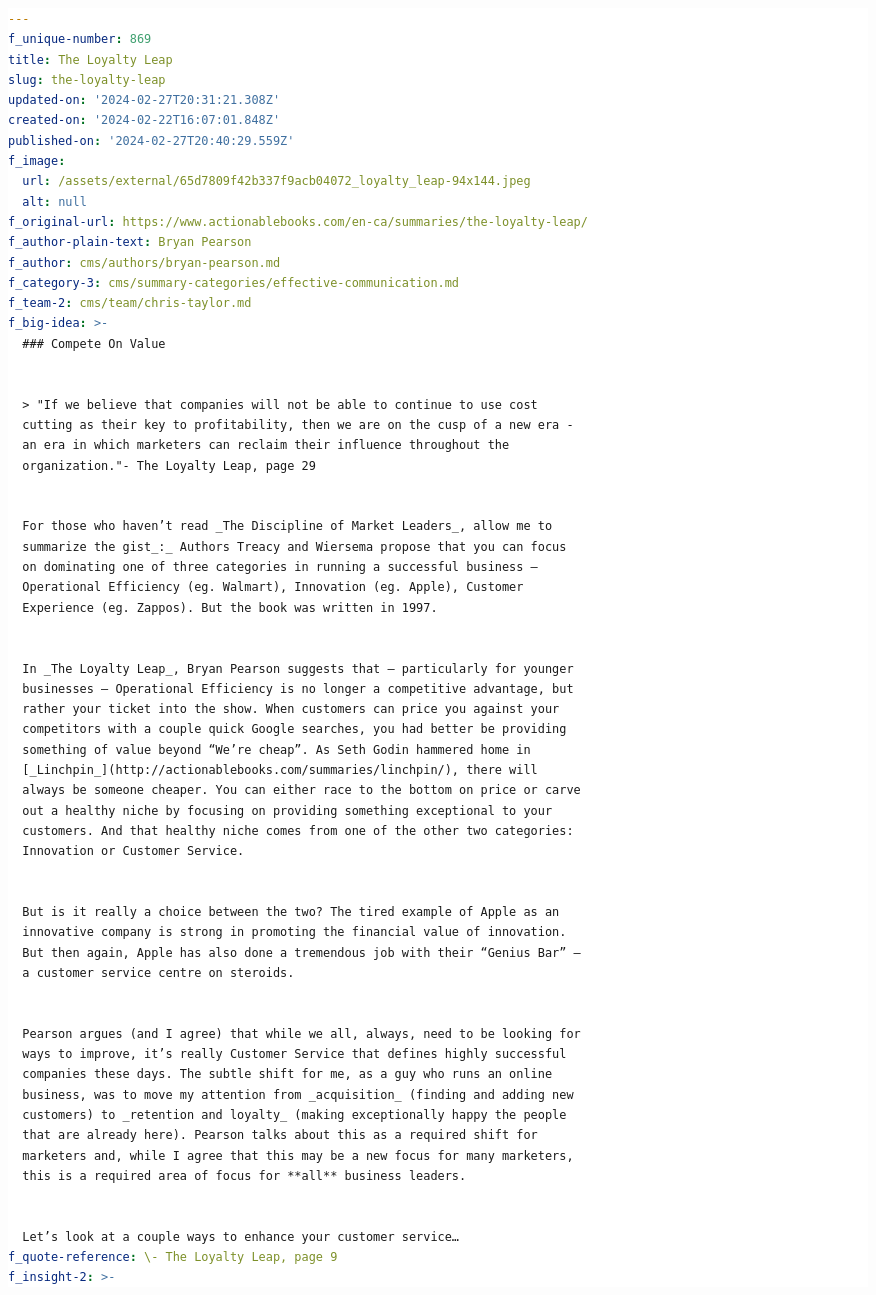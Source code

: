 ```yaml
---
f_unique-number: 869
title: The Loyalty Leap
slug: the-loyalty-leap
updated-on: '2024-02-27T20:31:21.308Z'
created-on: '2024-02-22T16:07:01.848Z'
published-on: '2024-02-27T20:40:29.559Z'
f_image:
  url: /assets/external/65d7809f42b337f9acb04072_loyalty_leap-94x144.jpeg
  alt: null
f_original-url: https://www.actionablebooks.com/en-ca/summaries/the-loyalty-leap/
f_author-plain-text: Bryan Pearson
f_author: cms/authors/bryan-pearson.md
f_category-3: cms/summary-categories/effective-communication.md
f_team-2: cms/team/chris-taylor.md
f_big-idea: >-
  ### Compete On Value


  > "If we believe that companies will not be able to continue to use cost
  cutting as their key to profitability, then we are on the cusp of a new era -
  an era in which marketers can reclaim their influence throughout the
  organization."- The Loyalty Leap, page 29


  For those who haven’t read _The Discipline of Market Leaders_, allow me to
  summarize the gist_:_ Authors Treacy and Wiersema propose that you can focus
  on dominating one of three categories in running a successful business –
  Operational Efficiency (eg. Walmart), Innovation (eg. Apple), Customer
  Experience (eg. Zappos). But the book was written in 1997.


  In _The Loyalty Leap_, Bryan Pearson suggests that – particularly for younger
  businesses – Operational Efficiency is no longer a competitive advantage, but
  rather your ticket into the show. When customers can price you against your
  competitors with a couple quick Google searches, you had better be providing
  something of value beyond “We’re cheap”. As Seth Godin hammered home in
  [_Linchpin_](http://actionablebooks.com/summaries/linchpin/), there will
  always be someone cheaper. You can either race to the bottom on price or carve
  out a healthy niche by focusing on providing something exceptional to your
  customers. And that healthy niche comes from one of the other two categories:
  Innovation or Customer Service.


  But is it really a choice between the two? The tired example of Apple as an
  innovative company is strong in promoting the financial value of innovation.
  But then again, Apple has also done a tremendous job with their “Genius Bar” –
  a customer service centre on steroids.


  Pearson argues (and I agree) that while we all, always, need to be looking for
  ways to improve, it’s really Customer Service that defines highly successful
  companies these days. The subtle shift for me, as a guy who runs an online
  business, was to move my attention from _acquisition_ (finding and adding new
  customers) to _retention and loyalty_ (making exceptionally happy the people
  that are already here). Pearson talks about this as a required shift for
  marketers and, while I agree that this may be a new focus for many marketers,
  this is a required area of focus for **all** business leaders.


  Let’s look at a couple ways to enhance your customer service…
f_quote-reference: \- The Loyalty Leap, page 9
f_insight-2: >-
```